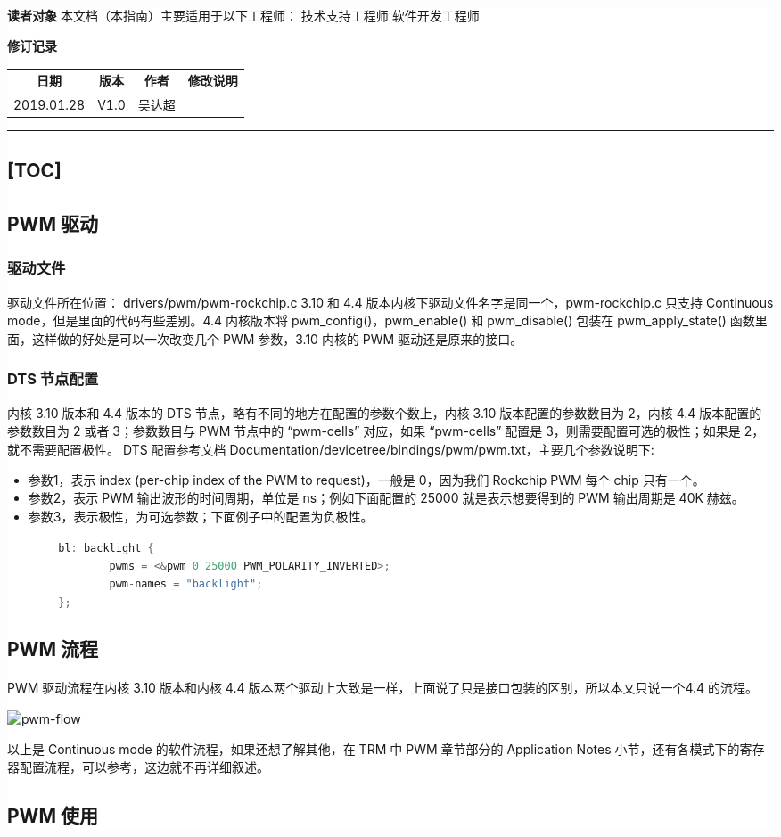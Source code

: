 **读者对象**
本文档（本指南）主要适用于以下工程师：
技术支持工程师
软件开发工程师

**修订记录**

| **日期**     | **版本** | **作者** | **修改说明** |
| ---------- | ------ | ------ | -------- |
| 2019.01.28 | V1.0   | 吴达超 |          |

---
[TOC]
---

## PWM 驱动

### 驱动文件

驱动文件所在位置：
drivers/pwm/pwm-rockchip.c
3.10 和 4.4 版本内核下驱动文件名字是同一个，pwm-rockchip.c 只支持 Continuous mode，但是里面的代码有些差别。4.4 内核版本将 pwm_config()，pwm_enable() 和 pwm_disable() 包装在 pwm_apply_state() 函数里面，这样做的好处是可以一次改变几个 PWM 参数，3.10 内核的 PWM 驱动还是原来的接口。

### DTS 节点配置

内核 3.10 版本和 4.4 版本的 DTS 节点，略有不同的地方在配置的参数个数上，内核 3.10 版本配置的参数数目为 2，内核 4.4 版本配置的参数数目为 2 或者 3；参数数目与 PWM 节点中的 “pwm-cells” 对应，如果 “pwm-cells” 配置是 3，则需要配置可选的极性；如果是 2，就不需要配置极性。
DTS 配置参考文档 Documentation/devicetree/bindings/pwm/pwm.txt，主要几个参数说明下:

- 参数1，表示 index  (per-chip index of the PWM to request)，一般是 0，因为我们 Rockchip PWM 每个 chip 只有一个。
- 参数2，表示  PWM 输出波形的时间周期，单位是 ns；例如下面配置的 25000 就是表示想要得到的 PWM 输出周期是 40K 赫兹。
- 参数3，表示极性，为可选参数；下面例子中的配置为负极性。

```c
        bl: backlight {
                pwms = <&pwm 0 25000 PWM_POLARITY_INVERTED>;
                pwm-names = "backlight";
        };
```

## PWM 流程

PWM 驱动流程在内核 3.10 版本和内核 4.4 版本两个驱动上大致是一样，上面说了只是接口包装的区别，所以本文只说一个4.4 的流程。

![pwm-flow](pwm-flow.png)

以上是 Continuous mode 的软件流程，如果还想了解其他，在 TRM 中 PWM 章节部分的 Application Notes 小节，还有各模式下的寄存器配置流程，可以参考，这边就不再详细叙述。

## PWM 使用
